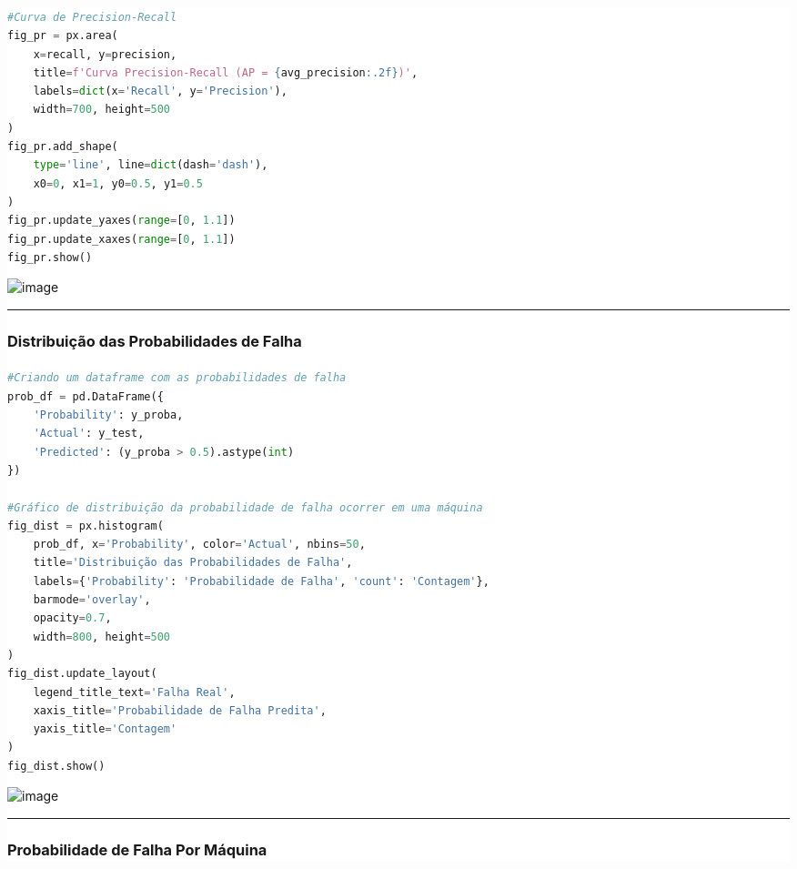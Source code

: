 ```python
#Curva de Precision-Recall
fig_pr = px.area(
    x=recall, y=precision,
    title=f'Curva Precision-Recall (AP = {avg_precision:.2f})',
    labels=dict(x='Recall', y='Precision'),
    width=700, height=500
)
fig_pr.add_shape(
    type='line', line=dict(dash='dash'),
    x0=0, x1=1, y0=0.5, y1=0.5
)
fig_pr.update_yaxes(range=[0, 1.1])
fig_pr.update_xaxes(range=[0, 1.1])
fig_pr.show()
```

![image](https://github.com/user-attachments/assets/49ded167-6ca6-4cf1-bd0e-b2ab7cb6a520)

<hr>

### Distribuição das Probabilidades de Falha

```python
#Criando um dataframe com as probabilidades de falha
prob_df = pd.DataFrame({
    'Probability': y_proba,
    'Actual': y_test,
    'Predicted': (y_proba > 0.5).astype(int)
})

#Gráfico de distribuição da probabilidade de falha ocorrer em uma máquina
fig_dist = px.histogram(
    prob_df, x='Probability', color='Actual', nbins=50,
    title='Distribuição das Probabilidades de Falha',
    labels={'Probability': 'Probabilidade de Falha', 'count': 'Contagem'},
    barmode='overlay',
    opacity=0.7,
    width=800, height=500
)
fig_dist.update_layout(
    legend_title_text='Falha Real',
    xaxis_title='Probabilidade de Falha Predita',
    yaxis_title='Contagem'
)
fig_dist.show()
```

![image](https://github.com/user-attachments/assets/0c9eed17-e155-4ade-b2bd-07e251fcf23c)

<hr>

### Probabilidade de Falha Por Máquina
